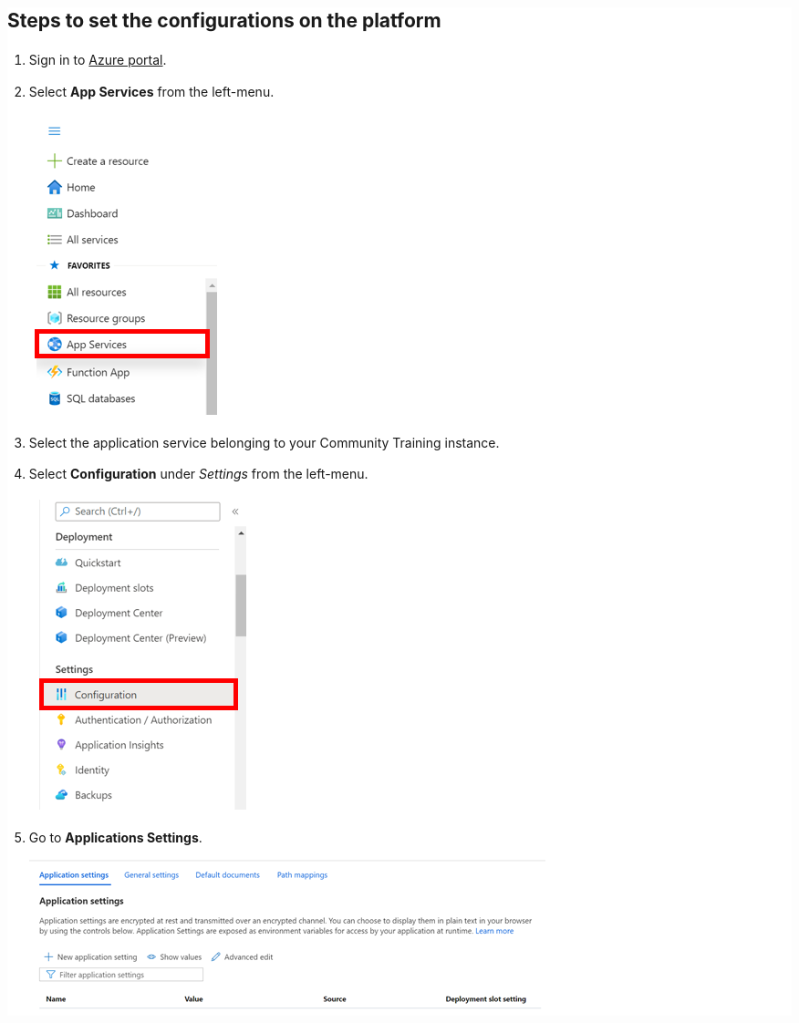 ## Steps to set the configurations on the platform

1. Sign in to [Azure portal](https://www.portal.azure.com/).

1. Select **App Services** from the left-menu.

    ![Select App Service.png](../media/Select%20App%20Service%281%29.png)

1. Select the application service belonging to your Community Training instance.

1. Select **Configuration** under *Settings* from the left-menu.

    ![Select Configurations.png](../media/Select%20Configurations%281%29.png)

1. Go to **Applications Settings**.

    ![Select Application Settings.png](../media/Select%20Application%20Settings.png)
